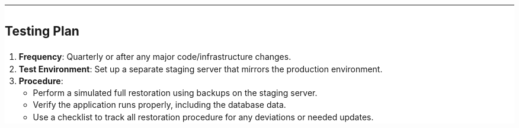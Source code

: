 ----
## Testing Plan
1. **Frequency**: Quarterly or after any major code/infrastructure changes.
2. **Test Environment**: Set up a separate staging server that mirrors the production environment.
3. **Procedure**:
	- Perform a simulated full restoration using backups on the staging server.
	- Verify the application runs properly, including the database data.
	- Use a checklist to track all restoration procedure for any deviations or needed updates.